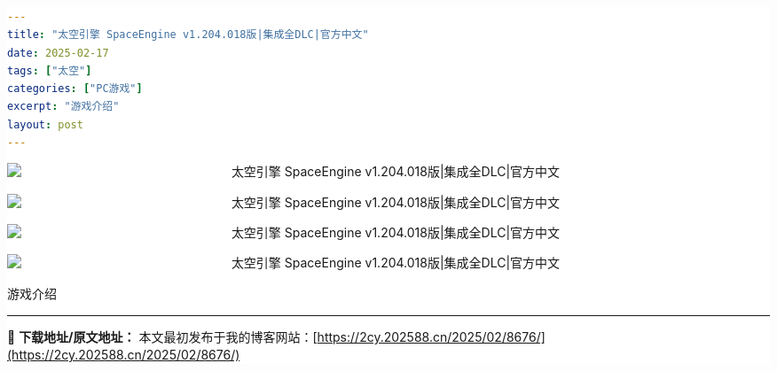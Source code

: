 ```yaml
---
title: "太空引擎 SpaceEngine v1.204.018版|集成全DLC|官方中文"
date: 2025-02-17
tags: ["太空"]
categories: ["PC游戏"]
excerpt: "游戏介绍"
layout: post
---
```


<div></div>
<div>
<p style="text-align: center;"><img style="display: block; margin-left: auto; margin-right: auto; width: 100%; height: auto;" src="https://2cy.202588.cn/wp-content/uploads/2025/02/20250218_67b46ee21e2c6.webp" alt="太空引擎 SpaceEngine v1.204.018版|集成全DLC|官方中文" /></p>
<p style="text-align: center;"><img style="display: block; margin-left: auto; margin-right: auto; width: 100%; height: auto;" src="https://2cy.202588.cn/wp-content/uploads/2025/02/20250218_67b46ee255494.webp" alt="太空引擎 SpaceEngine v1.204.018版|集成全DLC|官方中文" /></p>
<p style="text-align: center;"><img style="display: block; margin-left: auto; margin-right: auto; width: 100%; height: auto;" src="https://2cy.202588.cn/wp-content/uploads/2025/02/20250218_67b46ee298920.webp" alt="太空引擎 SpaceEngine v1.204.018版|集成全DLC|官方中文" /></p>
<p style="text-align: center;"><img style="display: block; margin-left: auto; margin-right: auto; width: 100%; height: auto;" src="https://2cy.202588.cn/wp-content/uploads/2025/02/20250218_67b46ee31592b.webp" alt="太空引擎 SpaceEngine v1.204.018版|集成全DLC|官方中文" /></p>
游戏介绍
<p style="white-space: normal; text-indent: 2em; text-align: left;"></p>

</div>

---
📖 **下载地址/原文地址：** 本文最初发布于我的博客网站：[https://2cy.202588.cn/2025/02/8676/](https://2cy.202588.cn/2025/02/8676/)
